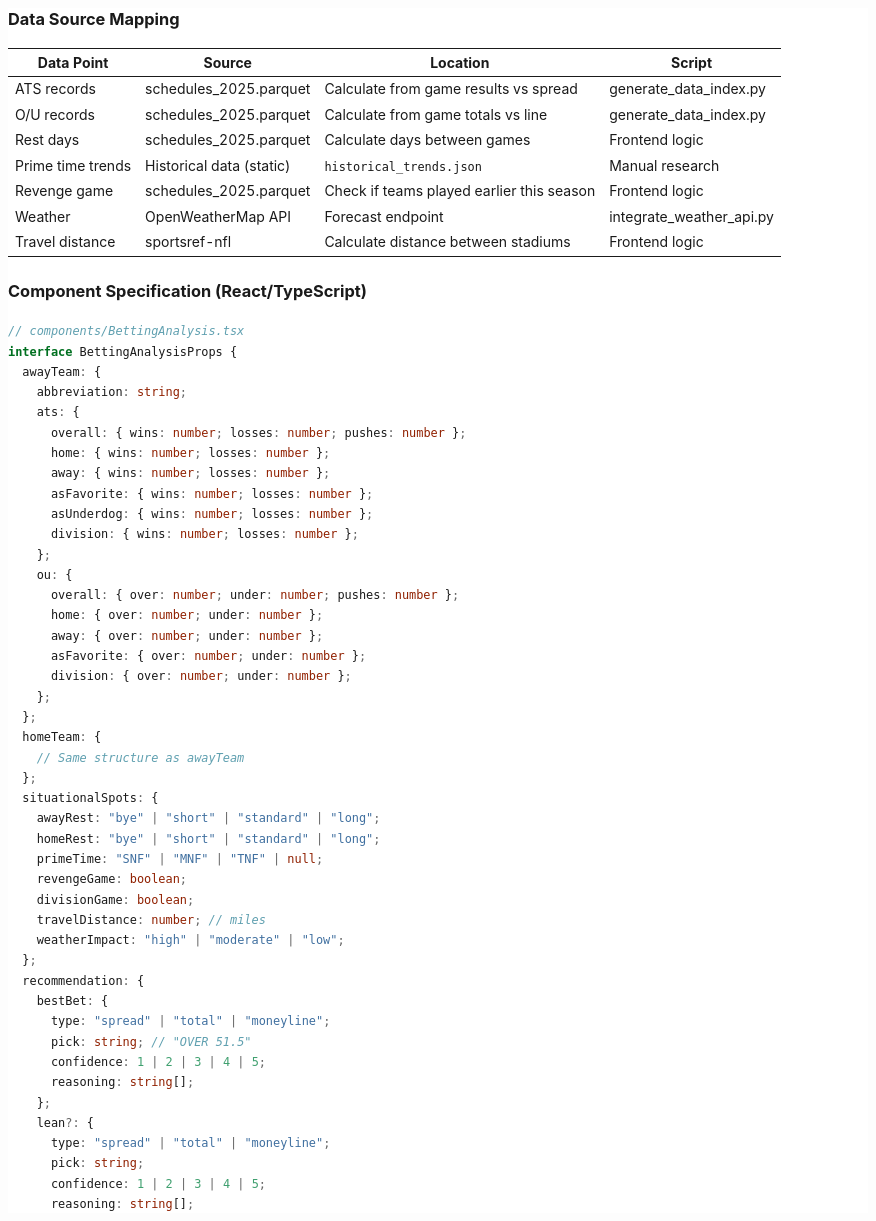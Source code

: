 ### Data Source Mapping

| Data Point | Source | Location | Script |
|------------|--------|----------|--------|
| ATS records | schedules_2025.parquet | Calculate from game results vs spread | generate_data_index.py |
| O/U records | schedules_2025.parquet | Calculate from game totals vs line | generate_data_index.py |
| Rest days | schedules_2025.parquet | Calculate days between games | Frontend logic |
| Prime time trends | Historical data (static) | `historical_trends.json` | Manual research |
| Revenge game | schedules_2025.parquet | Check if teams played earlier this season | Frontend logic |
| Weather | OpenWeatherMap API | Forecast endpoint | integrate_weather_api.py |
| Travel distance | sportsref-nfl | Calculate distance between stadiums | Frontend logic |

### Component Specification (React/TypeScript)

```typescript
// components/BettingAnalysis.tsx
interface BettingAnalysisProps {
  awayTeam: {
    abbreviation: string;
    ats: {
      overall: { wins: number; losses: number; pushes: number };
      home: { wins: number; losses: number };
      away: { wins: number; losses: number };
      asFavorite: { wins: number; losses: number };
      asUnderdog: { wins: number; losses: number };
      division: { wins: number; losses: number };
    };
    ou: {
      overall: { over: number; under: number; pushes: number };
      home: { over: number; under: number };
      away: { over: number; under: number };
      asFavorite: { over: number; under: number };
      division: { over: number; under: number };
    };
  };
  homeTeam: {
    // Same structure as awayTeam
  };
  situationalSpots: {
    awayRest: "bye" | "short" | "standard" | "long";
    homeRest: "bye" | "short" | "standard" | "long";
    primeTime: "SNF" | "MNF" | "TNF" | null;
    revengeGame: boolean;
    divisionGame: boolean;
    travelDistance: number; // miles
    weatherImpact: "high" | "moderate" | "low";
  };
  recommendation: {
    bestBet: {
      type: "spread" | "total" | "moneyline";
      pick: string; // "OVER 51.5"
      confidence: 1 | 2 | 3 | 4 | 5;
      reasoning: string[];
    };
    lean?: {
      type: "spread" | "total" | "moneyline";
      pick: string;
      confidence: 1 | 2 | 3 | 4 | 5;
      reasoning: string[];
```